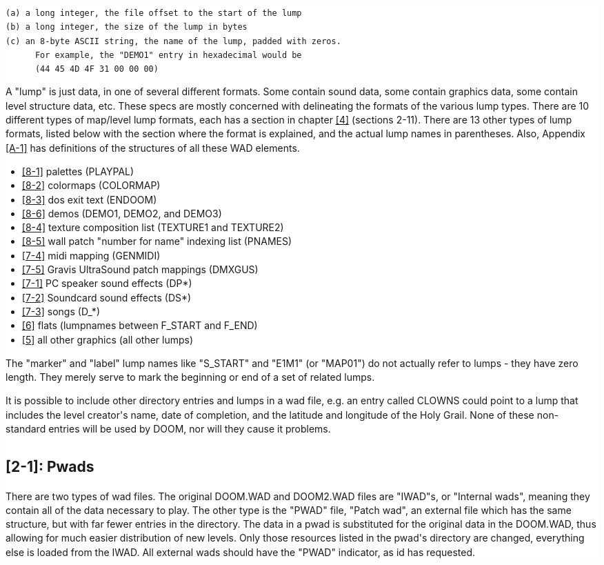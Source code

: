     (a) a long integer, the file offset to the start of the lump
    (b) a long integer, the size of the lump in bytes
    (c) an 8-byte ASCII string, the name of the lump, padded with zeros.
          For example, the "DEMO1" entry in hexadecimal would be
          (44 45 4D 4F 31 00 00 00)

A "lump" is just data, in one of several different formats. Some
contain sound data, some contain graphics data, some contain level
structure data, etc. These specs are mostly concerned with delineating
the formats of the various lump types. There are 10 different types of
map/level lump formats, each has a section in chapter [[4]](#chapter-4-the-levels) (sections 2-11).
There are 13 other types of lump formats, listed below with the section
where the format is explained, and the actual lump names in parentheses.
Also, Appendix [[A-1]](#appendix-a-1-backus-naur-form-definitions-of-wad-elements) has definitions of the structures of all these
WAD elements.

* [[8-1]](#8-1-playpal) palettes (PLAYPAL)
* [[8-2]](#8-2-colormap) colormaps (COLORMAP)
* [[8-3]](#8-3-endoom) dos exit text (ENDOOM)
* [[8-6]](#8-6-demos) demos (DEMO1, DEMO2, and DEMO3)
* [[8-4]](#8-4-texture1-and-texture2) texture composition list (TEXTURE1 and TEXTURE2)
* [[8-5]](#8-5-pnames) wall patch "number for name" indexing list (PNAMES)
* [[7-4]](#7-4-genmidi) midi mapping (GENMIDI)
* [[7-5]](#7-5-dmxgus) Gravis UltraSound patch mappings (DMXGUS)
* [[7-1]](#7-1-pc-speaker-sound-effects) PC speaker sound effects (DP*)
* [[7-2]](#7-2-soundcard-sound-effects) Soundcard sound effects (DS*)
* [[7-3]](#7-3-music) songs (D_*)
* [[6]](#chapter-6-flats-floor-and-ceiling-textures)   flats (lumpnames between F_START and F_END)
* [[5]](#chapter-5-graphics)   all other graphics (all other lumps)

The "marker" and "label" lump names like "S_START" and "E1M1" (or
"MAP01") do not actually refer to lumps - they have zero length. They
merely serve to mark the beginning or end of a set of related lumps.

It is possible to include other directory entries and lumps in a wad
file, e.g. an entry called CLOWNS could point to a lump that includes the
level creator's name, date of completion, and the latitude and longitude
of the Holy Grail. None of these non-standard entries will be used by
DOOM, nor will they cause it problems.


## [2-1]: Pwads

There are two types of wad files. The original DOOM.WAD and DOOM2.WAD
files are "IWAD"s, or "Internal wads", meaning they contain all of the
data necessary to play. The other type is the "PWAD" file, "Patch wad",
an external file which has the same structure, but with far fewer entries
in the directory. The data in a pwad is substituted for the original data
in the DOOM.WAD, thus allowing for much easier distribution of new levels.
Only those resources listed in the pwad's directory are changed,
everything else is loaded from the IWAD. All external wads should have
the "PWAD" indicator, as id has requested.
